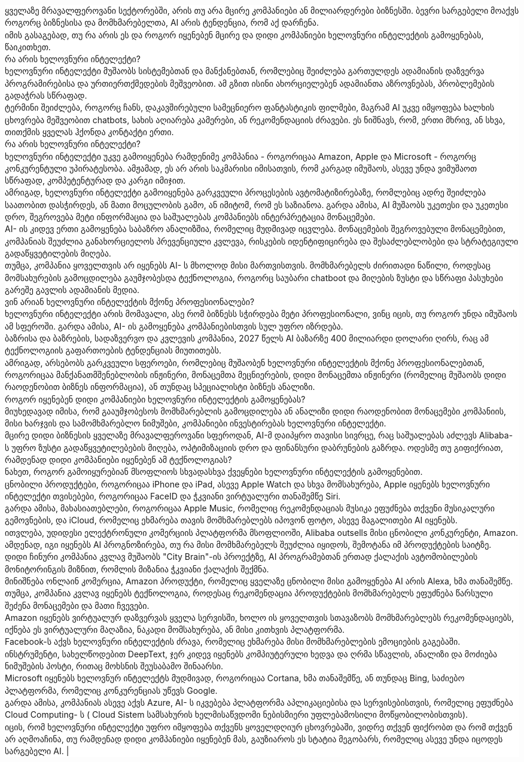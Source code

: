 ყველაზე მრავალფეროვანი სექტორებში, არის თუ არა მცირე კომპანიები ან მილიარდერები ბიზნესში. ბევრი სარგებელი მოაქვს როგორც ბიზნესისა და მომხმარებელთა, AI არის ტენდენცია, რომ აქ დარჩენა.<br/>იმის გასაგებად, თუ რა არის ეს და როგორ იყენებენ მცირე და დიდი კომპანიები ხელოვნური ინტელექტის გამოყენებას, წაიკითხეთ.<br/>რა არის ხელოვნური ინტელექტი?<br/>ხელოვნური ინტელექტი მუშაობს სისტემებთან და მანქანებთან, რომლებიც შეიძლება გართულდეს ადამიანის დაზვერვა პროგრამირებისა და ურთიერთქმედების მეშვეობით. ამ გზით ისინი ახორციელებენ ადამიანთა აზროვნებას, პრობლემების გადაჭრას სწრაფად.<br/>ტერმინი შეიძლება, როგორც ჩანს, დაკავშირებული სამეცნიერო ფანტასტიკის ფილმები, მაგრამ AI უკვე იმყოფება ხალხის ცხოვრება მეშვეობით chatbots, სახის აღიარება კამერები, ან რეკომენდაციის ძრავები. ეს ნიშნავს, რომ, ერთი მხრივ, ან სხვა, თითქმის ყველას ჰქონდა კონტაქტი ერთი.<br/>რა არის ხელოვნური ინტელექტი?<br/>ხელოვნური ინტელექტი უკვე გამოიყენება რამდენიმე კომპანია - როგორიცაა Amazon, Apple და Microsoft - როგორც კონკურენტული უპირატესობა. ამჟამად, ეს არ არის საკმარისი იმისათვის, რომ კარგად იმუშაოს, ასევე უნდა ვიმუშაოთ სწრაფად, კომპეტენტურად და კარგი იმიჯით.<br/>ამრიგად, ხელოვნური ინტელექტი გამოიყენება გარკვეული პროცესების ავტომატიზირებაზე, რომლებიც ადრე შეიძლება საათობით დასჭირდეს, ან მათი მოცულობის გამო, ან იმიტომ, რომ ეს საზიანოა. გარდა ამისა, AI მუშაობს უკეთესი და უკეთესი დრო, შეგროვება მეტი ინფორმაცია და საშუალებას კომპანიებს ინტერპრეტაცია მონაცემები.<br/>AI- ის კიდევ ერთი გამოყენება საბაზრო ანალიზშია, რომელიც მუდმივად იცვლება. მონაცემების შეგროვებული მონაცემებით, კომპანიას შეუძლია განახორციელოს პრევენციული კვლევა, რისკების იდენტიფიცირება და შესაძლებლობები და სტრატეგიული გადაწყვეტილების მიღება.<br/>თუმცა, კომპანია ყოველთვის არ იყენებს AI- ს მხოლოდ მისი მართვისთვის. მომხმარებელს ძირითადი ნაწილი, როდესაც მომსახურების გამოცდილება გაუმჯობესდა ტექნოლოგია, როგორც საუბარი chatboot და მიღების ზუსტი და სწრაფი პასუხები გარეშე გავლის ადამიანის მედია.<br/>ვინ არიან ხელოვნური ინტელექტის მქონე პროფესიონალები?<br/>ხელოვნური ინტელექტი არის მომავალი, ასე რომ ბიზნესს სჭირდება მეტი პროფესიონალი, ვინც იცის, თუ როგორ უნდა იმუშაოს ამ სფეროში. გარდა ამისა, AI- ის გამოყენება კომპანიებისთვის სულ უფრო იზრდება.<br/>ბაზრისა და ბაზრების, სადაზვერვო და კვლევის კომპანია, 2027 წელს AI ბაზარზე 400 მილიარდი დოლარი ღირს, რაც ამ ტექნოლოგიის გაფართოების ტენდენციას მიუთითებს.<br/>ამრიგად, არსებობს გარკვეული სფეროები, რომლებიც მუშაობენ ხელოვნური ინტელექტის მქონე პროფესიონალებთან, როგორიცაა მანქანათმშენებლობის ინჟინერი, მონაცემთა მეცნიერების, დიდი მონაცემთა ინჟინერი (რომელიც მუშაობს დიდი რაოდენობით ბიზნეს ინფორმაცია), ან თუნდაც სპეციალისტი ბიზნეს ანალიზი.<br/>როგორ იყენებენ დიდი კომპანიები ხელოვნური ინტელექტის გამოყენებას?<br/>მიუხედავად იმისა, რომ გააუმჯობესოს მომხმარებლის გამოცდილება ან ანალიზი დიდი რაოდენობით მონაცემები კომპანიის, მისი ხარჯვის და სამომხმარებლო ნიმუშები, კომპანიები ინვესტირებას ხელოვნური ინტელექტი.<br/>მცირე დიდი ბიზნესის ყველაზე მრავალფეროვანი სფეროდან, AI-მ დაიპყრო თავისი სივრცე, რაც საშუალებას აძლევს Alibaba- ს უფრო ზუსტი გადაწყვეტილებების მიღება, ოპტიმიზაციის დრო და ფინანსური დაბრუნების გაზრდა. ოდესმე თუ გიფიქრიათ, რამდენად დიდი კომპანიები იყენებენ ამ ტექნოლოგიას?<br/>ნახეთ, როგორ გამოიყურებიან მსოფლიოს სხვადასხვა ქვეყნები ხელოვნური ინტელექტის გამოყენებით.<br/>ცნობილი პროდუქტები, როგორიცაა iPhone და iPad, ასევე Apple Watch და სხვა მომსახურება, Apple იყენებს ხელოვნური ინტელექტი თვისებები, როგორიცაა FaceID და ჭკვიანი ვირტუალური თანაშემწე Siri.<br/>გარდა ამისა, მახასიათებლები, როგორიცაა Apple Music, რომელიც რეკომენდაციას მუსიკა ეფუძნება თქვენი მუსიკალური გემოვნების, და iCloud, რომელიც ეხმარება თავის მომხმარებლებს იპოვონ ფოტო, ასევე მაგალითები AI იყენებს.<br/>ითვლება, უდიდესი ელექტრონული კომერციის პლატფორმა მსოფლიოში, Alibaba outsells მისი ცნობილი კონკურენტი, Amazon. ამდენად, იგი იყენებს AI პროგნოზირება, თუ რა მისი მომხმარებელს შეუძლია იყიდოს, შემოტანა იმ პროდუქტების საიტზე.<br/>დიდი ჩინური კომპანია კვლავ მუშაობს "City Brain"-ის პროექტზე, AI პროგრამებთან ერთად ქალაქის ავტომობილების მონიტორინგის მიზნით, რომლის მიზანია ჭკვიანი ქალაქის შექმნა.<br/>მინიშნება ონლაინ კომერცია, Amazon პროდუქტი, რომელიც ყველაზე ცნობილი მისი გამოყენება AI არის Alexa, ხმა თანაშემწე. თუმცა, კომპანია კვლავ იყენებს ტექნოლოგია, როდესაც რეკომენდაცია პროდუქტების მომხმარებელს ეფუძნება წარსული შეძენა მონაცემები და მათი ჩვევები.<br/>Amazon იყენებს ვირტუალურ დაზვერვას ყველა სერვისში, ხოლო ის ყოველთვის სთავაზობს მომხმარებლებს რეკომენდაციებს, იქნება ეს ვირტუალური მაღაზია, ნაკადი მომსახურება, ან მისი კითხვის პლატფორმა.<br/>Facebook-ს აქვს ხელოვნური ინტელექტის ძრავა, რომელიც ეხმარება მისი მომხმარებლების ემოციების გაგებაში.<br/>ინსტრუმენტი, სახელწოდებით DeepText, ჯერ კიდევ იყენებს კომპიუტერული ხედვა და ღრმა სწავლის, ანალიზი და მოძიება ნიმუშების პოსტი, რითაც მოხსნის შეუსაბამო შინაარსი.<br/>Microsoft იყენებს ხელოვნურ ინტელექტს მუდმივად, როგორიცაა Cortana, ხმა თანაშემწე, ან თუნდაც Bing, საძიებო პლატფორმა, რომელიც კონკურენციას უწევს Google.<br/>გარდა ამისა, კომპანიას ასევე აქვს Azure, AI- ს იკვებება პლატფორმა აპლიკაციებისა და სერვისებისთვის, რომელიც ეფუძნება Cloud Computing- ს ( Cloud Sistem სამსახურის ხელმისაწვდომი ნებისმიერი უფლებამოსილი მოწყობილობისთვის).<br/>იცის, რომ ხელოვნური ინტელექტი უფრო იმყოფება თქვენს ყოველდღიურ ცხოვრებაში, ვიდრე თქვენ ფიქრობთ და რომ თქვენ არ აღმოაჩინა, თუ რამდენად დიდი კომპანიები იყენებენ მას, გაუზიაროს ეს სტატია მეგობარს, რომელიც ასევე უნდა იცოდეს სარგებელი AI. |